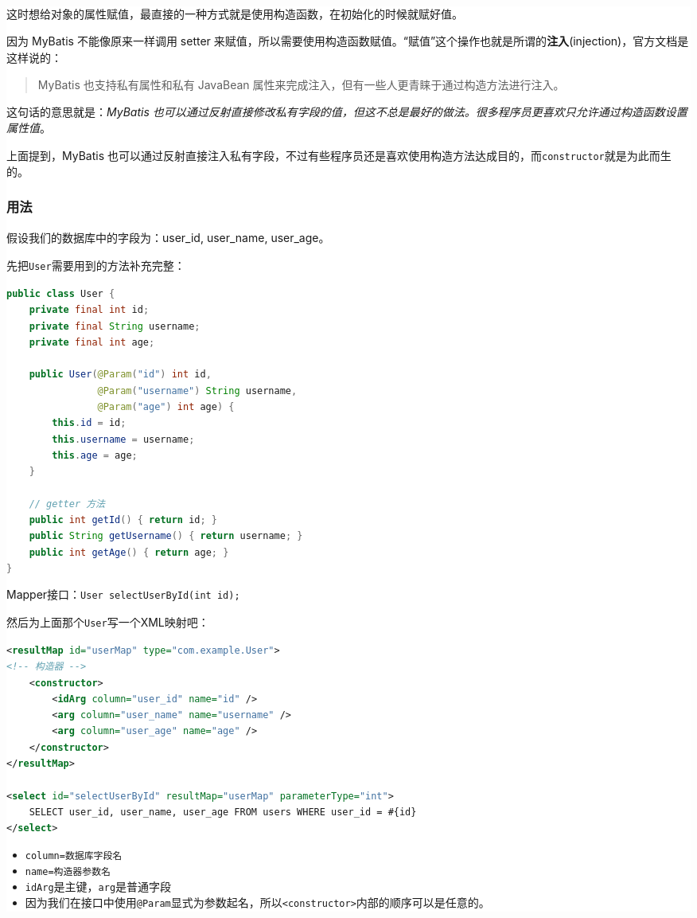 这时想给对象的属性赋值，最直接的一种方式就是使用构造函数，在初始化的时候就赋好值。

因为 MyBatis 不能像原来一样调用 setter 来赋值，所以需要使用构造函数赋值。“赋值”这个操作也就是所谓的**注入**(injection)，官方文档是这样说的：

> MyBatis 也支持私有属性和私有 JavaBean 属性来完成注入，但有一些人更青睐于通过构造方法进行注入。

这句话的意思就是：*MyBatis 也可以通过反射直接修改私有字段的值，但这不总是最好的做法。很多程序员更喜欢只允许通过构造函数设置属性值*。

上面提到，MyBatis 也可以通过反射直接注入私有字段，不过有些程序员还是喜欢使用构造方法达成目的，而`constructor`就是为此而生的。

### 用法

假设我们的数据库中的字段为：user_id, user_name, user_age。

先把`User`需要用到的方法补充完整：

```java
public class User {
    private final int id;
    private final String username;
    private final int age;

    public User(@Param("id") int id,
                @Param("username") String username,
                @Param("age") int age) {
        this.id = id;
        this.username = username;
        this.age = age;
    }

    // getter 方法
    public int getId() { return id; }
    public String getUsername() { return username; }
    public int getAge() { return age; }
}
```

Mapper接口：`User selectUserById(int id);`

然后为上面那个`User`写一个XML映射吧：

```xml
<resultMap id="userMap" type="com.example.User">
<!-- 构造器 -->
    <constructor>
        <idArg column="user_id" name="id" />
        <arg column="user_name" name="username" />
        <arg column="user_age" name="age" />
    </constructor>
</resultMap>

<select id="selectUserById" resultMap="userMap" parameterType="int">
    SELECT user_id, user_name, user_age FROM users WHERE user_id = #{id}
</select>
```

- `column=数据库字段名`   
- `name=构造器参数名`
- `idArg`是主键，`arg`是普通字段
- 因为我们在接口中使用`@Param`显式为参数起名，所以`<constructor>`内部的顺序可以是任意的。
